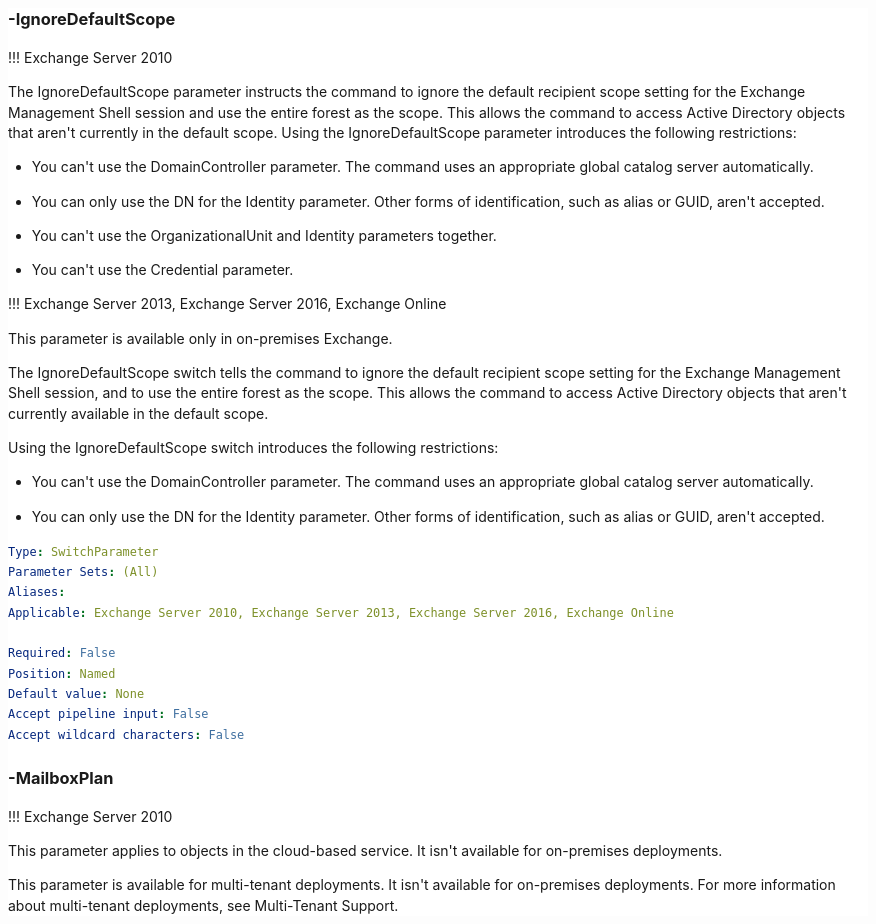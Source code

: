 ### -IgnoreDefaultScope
!!! Exchange Server 2010

The IgnoreDefaultScope parameter instructs the command to ignore the default recipient scope setting for the Exchange Management Shell session and use the entire forest as the scope. This allows the command to access Active Directory objects that aren't currently in the default scope. Using the IgnoreDefaultScope parameter introduces the following restrictions:

- You can't use the DomainController parameter. The command uses an appropriate global catalog server automatically.

- You can only use the DN for the Identity parameter. Other forms of identification, such as alias or GUID, aren't accepted.

- You can't use the OrganizationalUnit and Identity parameters together.

- You can't use the Credential parameter.



!!! Exchange Server 2013, Exchange Server 2016, Exchange Online

This parameter is available only in on-premises Exchange.

The IgnoreDefaultScope switch tells the command to ignore the default recipient scope setting for the Exchange Management Shell session, and to use the entire forest as the scope. This allows the command to access Active Directory objects that aren't currently available in the default scope.

Using the IgnoreDefaultScope switch introduces the following restrictions:

- You can't use the DomainController parameter. The command uses an appropriate global catalog server automatically.

- You can only use the DN for the Identity parameter. Other forms of identification, such as alias or GUID, aren't accepted.



```yaml
Type: SwitchParameter
Parameter Sets: (All)
Aliases:
Applicable: Exchange Server 2010, Exchange Server 2013, Exchange Server 2016, Exchange Online

Required: False
Position: Named
Default value: None
Accept pipeline input: False
Accept wildcard characters: False
```

### -MailboxPlan
!!! Exchange Server 2010

This parameter applies to objects in the cloud-based service. It isn't available for on-premises deployments.

This parameter is available for multi-tenant deployments. It isn't available for on-premises deployments. For more information about multi-tenant deployments, see Multi-Tenant Support.
